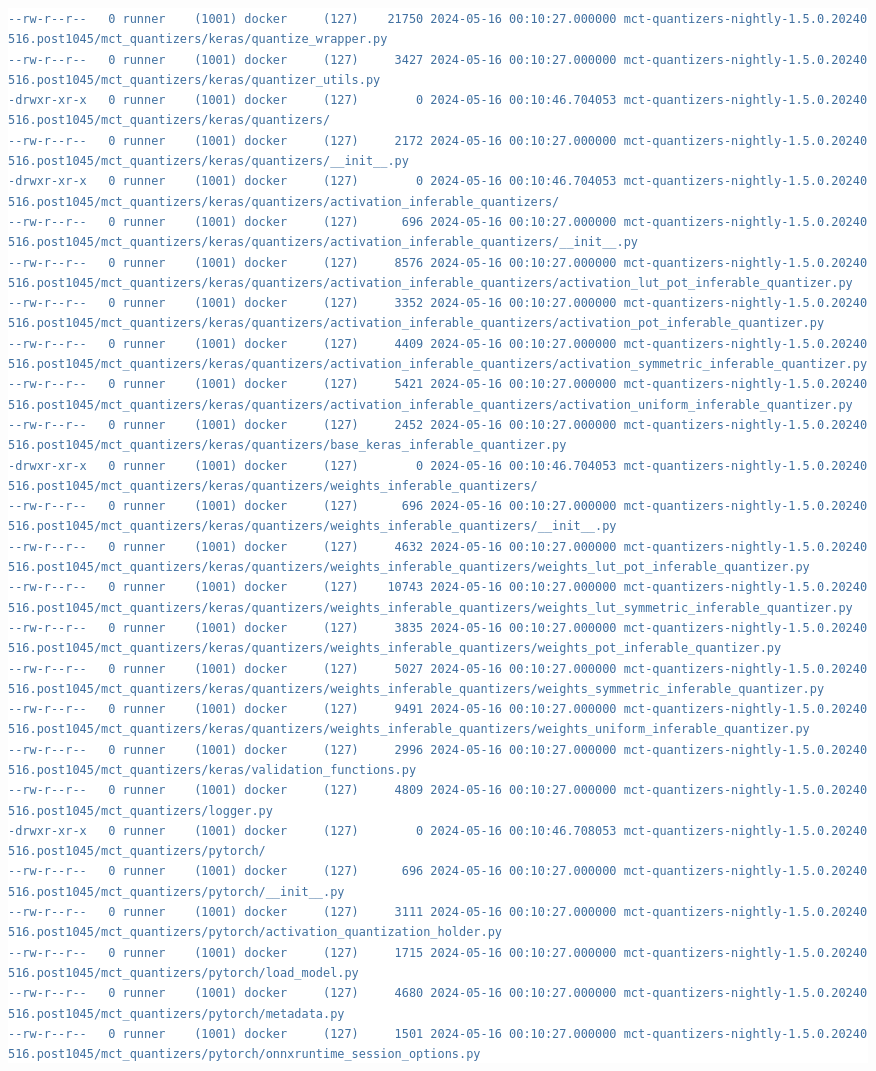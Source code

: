 ```diff
--rw-r--r--   0 runner    (1001) docker     (127)    21750 2024-05-16 00:10:27.000000 mct-quantizers-nightly-1.5.0.20240516.post1045/mct_quantizers/keras/quantize_wrapper.py
--rw-r--r--   0 runner    (1001) docker     (127)     3427 2024-05-16 00:10:27.000000 mct-quantizers-nightly-1.5.0.20240516.post1045/mct_quantizers/keras/quantizer_utils.py
-drwxr-xr-x   0 runner    (1001) docker     (127)        0 2024-05-16 00:10:46.704053 mct-quantizers-nightly-1.5.0.20240516.post1045/mct_quantizers/keras/quantizers/
--rw-r--r--   0 runner    (1001) docker     (127)     2172 2024-05-16 00:10:27.000000 mct-quantizers-nightly-1.5.0.20240516.post1045/mct_quantizers/keras/quantizers/__init__.py
-drwxr-xr-x   0 runner    (1001) docker     (127)        0 2024-05-16 00:10:46.704053 mct-quantizers-nightly-1.5.0.20240516.post1045/mct_quantizers/keras/quantizers/activation_inferable_quantizers/
--rw-r--r--   0 runner    (1001) docker     (127)      696 2024-05-16 00:10:27.000000 mct-quantizers-nightly-1.5.0.20240516.post1045/mct_quantizers/keras/quantizers/activation_inferable_quantizers/__init__.py
--rw-r--r--   0 runner    (1001) docker     (127)     8576 2024-05-16 00:10:27.000000 mct-quantizers-nightly-1.5.0.20240516.post1045/mct_quantizers/keras/quantizers/activation_inferable_quantizers/activation_lut_pot_inferable_quantizer.py
--rw-r--r--   0 runner    (1001) docker     (127)     3352 2024-05-16 00:10:27.000000 mct-quantizers-nightly-1.5.0.20240516.post1045/mct_quantizers/keras/quantizers/activation_inferable_quantizers/activation_pot_inferable_quantizer.py
--rw-r--r--   0 runner    (1001) docker     (127)     4409 2024-05-16 00:10:27.000000 mct-quantizers-nightly-1.5.0.20240516.post1045/mct_quantizers/keras/quantizers/activation_inferable_quantizers/activation_symmetric_inferable_quantizer.py
--rw-r--r--   0 runner    (1001) docker     (127)     5421 2024-05-16 00:10:27.000000 mct-quantizers-nightly-1.5.0.20240516.post1045/mct_quantizers/keras/quantizers/activation_inferable_quantizers/activation_uniform_inferable_quantizer.py
--rw-r--r--   0 runner    (1001) docker     (127)     2452 2024-05-16 00:10:27.000000 mct-quantizers-nightly-1.5.0.20240516.post1045/mct_quantizers/keras/quantizers/base_keras_inferable_quantizer.py
-drwxr-xr-x   0 runner    (1001) docker     (127)        0 2024-05-16 00:10:46.704053 mct-quantizers-nightly-1.5.0.20240516.post1045/mct_quantizers/keras/quantizers/weights_inferable_quantizers/
--rw-r--r--   0 runner    (1001) docker     (127)      696 2024-05-16 00:10:27.000000 mct-quantizers-nightly-1.5.0.20240516.post1045/mct_quantizers/keras/quantizers/weights_inferable_quantizers/__init__.py
--rw-r--r--   0 runner    (1001) docker     (127)     4632 2024-05-16 00:10:27.000000 mct-quantizers-nightly-1.5.0.20240516.post1045/mct_quantizers/keras/quantizers/weights_inferable_quantizers/weights_lut_pot_inferable_quantizer.py
--rw-r--r--   0 runner    (1001) docker     (127)    10743 2024-05-16 00:10:27.000000 mct-quantizers-nightly-1.5.0.20240516.post1045/mct_quantizers/keras/quantizers/weights_inferable_quantizers/weights_lut_symmetric_inferable_quantizer.py
--rw-r--r--   0 runner    (1001) docker     (127)     3835 2024-05-16 00:10:27.000000 mct-quantizers-nightly-1.5.0.20240516.post1045/mct_quantizers/keras/quantizers/weights_inferable_quantizers/weights_pot_inferable_quantizer.py
--rw-r--r--   0 runner    (1001) docker     (127)     5027 2024-05-16 00:10:27.000000 mct-quantizers-nightly-1.5.0.20240516.post1045/mct_quantizers/keras/quantizers/weights_inferable_quantizers/weights_symmetric_inferable_quantizer.py
--rw-r--r--   0 runner    (1001) docker     (127)     9491 2024-05-16 00:10:27.000000 mct-quantizers-nightly-1.5.0.20240516.post1045/mct_quantizers/keras/quantizers/weights_inferable_quantizers/weights_uniform_inferable_quantizer.py
--rw-r--r--   0 runner    (1001) docker     (127)     2996 2024-05-16 00:10:27.000000 mct-quantizers-nightly-1.5.0.20240516.post1045/mct_quantizers/keras/validation_functions.py
--rw-r--r--   0 runner    (1001) docker     (127)     4809 2024-05-16 00:10:27.000000 mct-quantizers-nightly-1.5.0.20240516.post1045/mct_quantizers/logger.py
-drwxr-xr-x   0 runner    (1001) docker     (127)        0 2024-05-16 00:10:46.708053 mct-quantizers-nightly-1.5.0.20240516.post1045/mct_quantizers/pytorch/
--rw-r--r--   0 runner    (1001) docker     (127)      696 2024-05-16 00:10:27.000000 mct-quantizers-nightly-1.5.0.20240516.post1045/mct_quantizers/pytorch/__init__.py
--rw-r--r--   0 runner    (1001) docker     (127)     3111 2024-05-16 00:10:27.000000 mct-quantizers-nightly-1.5.0.20240516.post1045/mct_quantizers/pytorch/activation_quantization_holder.py
--rw-r--r--   0 runner    (1001) docker     (127)     1715 2024-05-16 00:10:27.000000 mct-quantizers-nightly-1.5.0.20240516.post1045/mct_quantizers/pytorch/load_model.py
--rw-r--r--   0 runner    (1001) docker     (127)     4680 2024-05-16 00:10:27.000000 mct-quantizers-nightly-1.5.0.20240516.post1045/mct_quantizers/pytorch/metadata.py
--rw-r--r--   0 runner    (1001) docker     (127)     1501 2024-05-16 00:10:27.000000 mct-quantizers-nightly-1.5.0.20240516.post1045/mct_quantizers/pytorch/onnxruntime_session_options.py
```